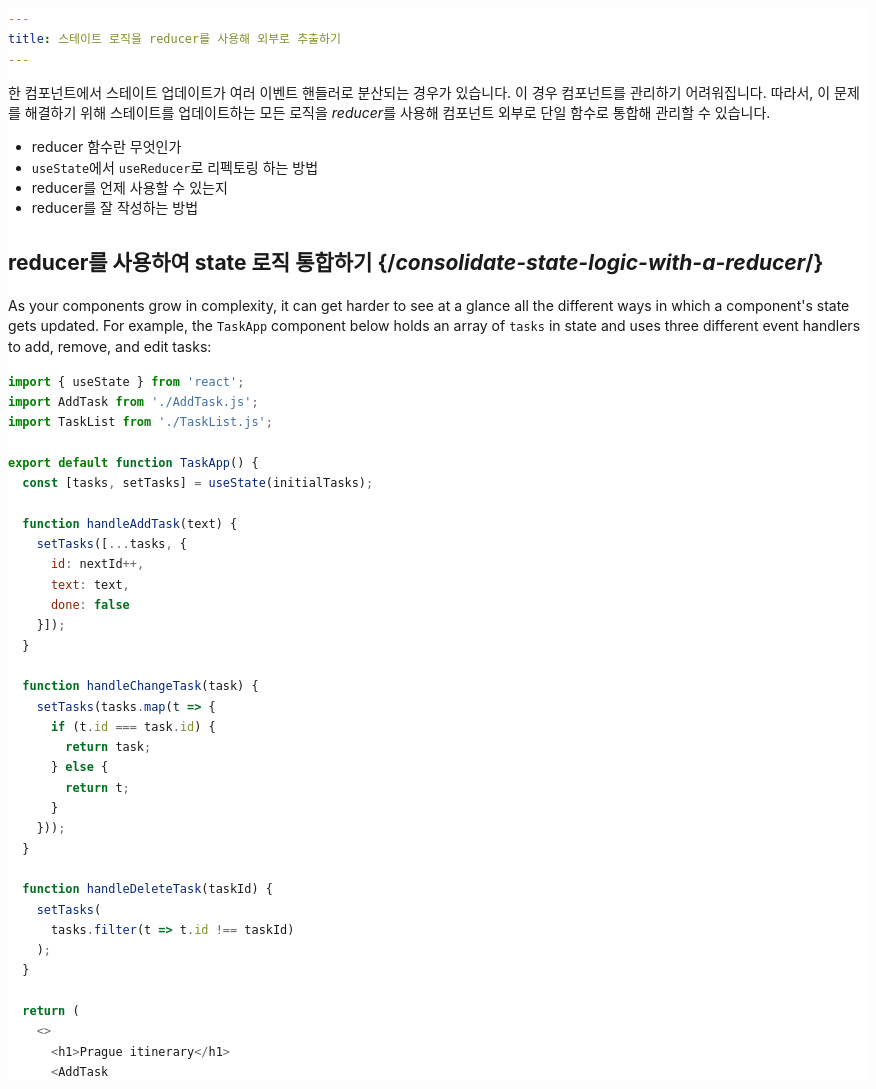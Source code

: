 ```yaml
---
title: 스테이트 로직을 reducer를 사용해 외부로 추출하기
---
```


<Intro>

한 컴포넌트에서 스테이트 업데이트가 여러 이벤트 핸들러로 분산되는 경우가 있습니다. 이 경우 컴포넌트를 관리하기 어려워집니다. 따라서, 이 문제를 해결하기 위해 스테이트를 업데이트하는 모든 로직을 *reducer*를 사용해 컴포넌트 외부로 단일 함수로 통합해 관리할 수 있습니다.

</Intro>

<YouWillLearn>

- reducer 함수란 무엇인가
- `useState`에서 `useReducer`로 리펙토링 하는 방법
- reducer를 언제 사용할 수 있는지
- reducer를 잘 작성하는 방법

</YouWillLearn>

## reducer를 사용하여 state 로직 통합하기 {/*consolidate-state-logic-with-a-reducer*/}

As your components grow in complexity, it can get harder to see at a glance all the different ways in which a component's state gets updated. For example, the `TaskApp` component below holds an array of `tasks` in state and uses three different event handlers to add, remove, and edit tasks:

<Sandpack>

```js App.js
import { useState } from 'react';
import AddTask from './AddTask.js';
import TaskList from './TaskList.js';

export default function TaskApp() {
  const [tasks, setTasks] = useState(initialTasks);

  function handleAddTask(text) {
    setTasks([...tasks, {
      id: nextId++,
      text: text,
      done: false
    }]);
  }

  function handleChangeTask(task) {
    setTasks(tasks.map(t => {
      if (t.id === task.id) {
        return task;
      } else {
        return t;
      }
    }));
  }

  function handleDeleteTask(taskId) {
    setTasks(
      tasks.filter(t => t.id !== taskId)
    );
  }

  return (
    <>
      <h1>Prague itinerary</h1>
      <AddTask
```

  [id]: message
